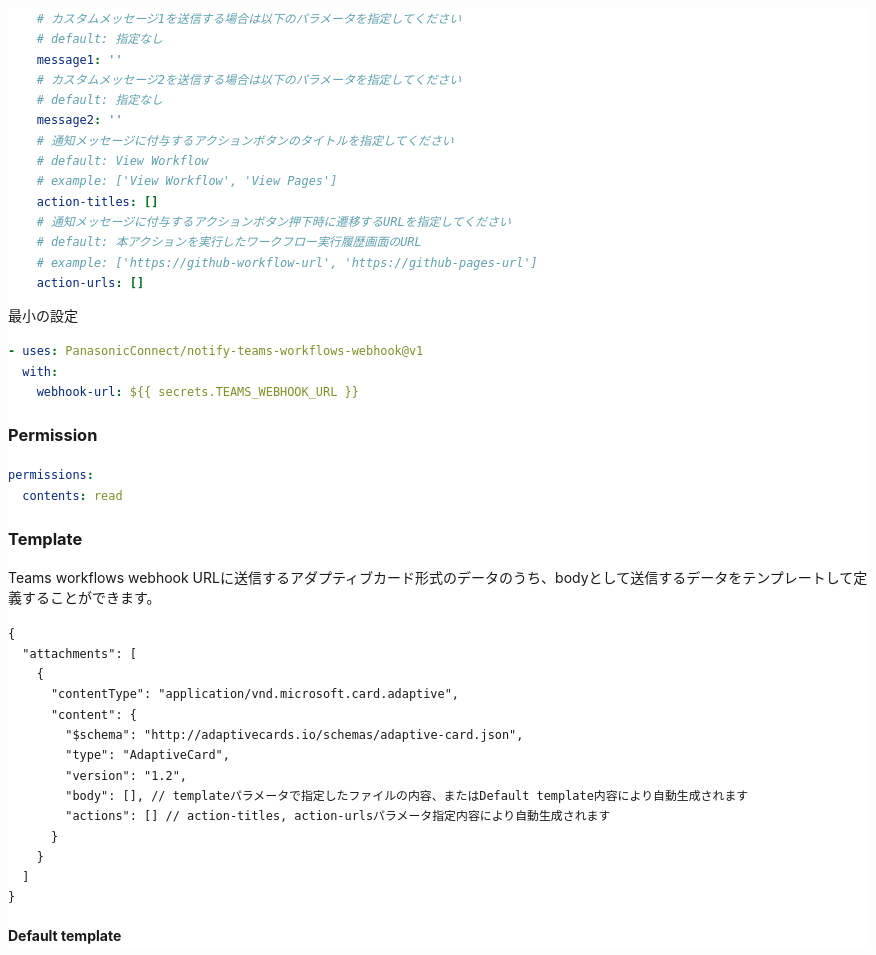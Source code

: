 ```yaml
    # カスタムメッセージ1を送信する場合は以下のパラメータを指定してください
    # default: 指定なし
    message1: ''
    # カスタムメッセージ2を送信する場合は以下のパラメータを指定してください
    # default: 指定なし
    message2: ''
    # 通知メッセージに付与するアクションボタンのタイトルを指定してください
    # default: View Workflow
    # example: ['View Workflow', 'View Pages']
    action-titles: []
    # 通知メッセージに付与するアクションボタン押下時に遷移するURLを指定してください
    # default: 本アクションを実行したワークフロー実行履歴画面のURL
    # example: ['https://github-workflow-url', 'https://github-pages-url']
    action-urls: []
```

最小の設定

```yaml
- uses: PanasonicConnect/notify-teams-workflows-webhook@v1
  with:
    webhook-url: ${{ secrets.TEAMS_WEBHOOK_URL }}
```

### Permission

```yaml
permissions:
  contents: read
```

### Template

Teams workflows webhook URLに送信するアダプティブカード形式のデータのうち、bodyとして送信するデータをテンプレートして定義することができます。

```JSONC
{
  "attachments": [
    {
      "contentType": "application/vnd.microsoft.card.adaptive",
      "content": {
        "$schema": "http://adaptivecards.io/schemas/adaptive-card.json",
        "type": "AdaptiveCard",
        "version": "1.2",
        "body": [], // templateパラメータで指定したファイルの内容、またはDefault template内容により自動生成されます
        "actions": [] // action-titles, action-urlsパラメータ指定内容により自動生成されます
      }
    }
  ]
}
```

#### Default template
